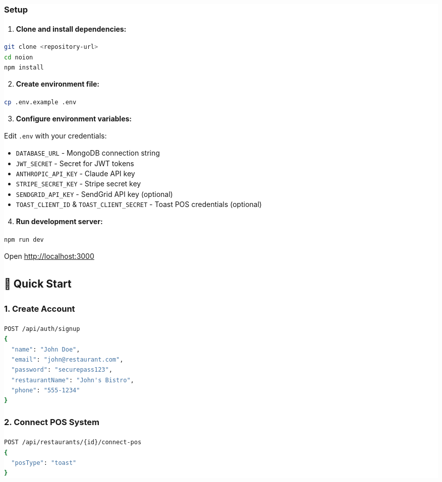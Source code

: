 ### Setup

1. **Clone and install dependencies:**

```bash
git clone <repository-url>
cd noion
npm install
```

2. **Create environment file:**

```bash
cp .env.example .env
```

3. **Configure environment variables:**

Edit `.env` with your credentials:

- `DATABASE_URL` - MongoDB connection string
- `JWT_SECRET` - Secret for JWT tokens
- `ANTHROPIC_API_KEY` - Claude API key
- `STRIPE_SECRET_KEY` - Stripe secret key
- `SENDGRID_API_KEY` - SendGrid API key (optional)
- `TOAST_CLIENT_ID` & `TOAST_CLIENT_SECRET` - Toast POS credentials (optional)

4. **Run development server:**

```bash
npm run dev
```

Open [http://localhost:3000](http://localhost:3000)

## 🏃 Quick Start

### 1. Create Account

```bash
POST /api/auth/signup
{
  "name": "John Doe",
  "email": "john@restaurant.com",
  "password": "securepass123",
  "restaurantName": "John's Bistro",
  "phone": "555-1234"
}
```

### 2. Connect POS System

```bash
POST /api/restaurants/{id}/connect-pos
{
  "posType": "toast"
}
```
